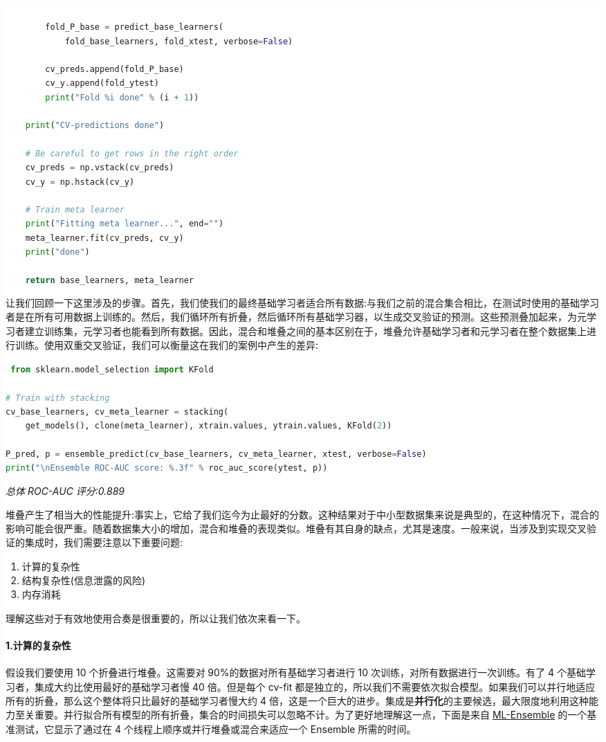 ```py

        fold_P_base = predict_base_learners(
            fold_base_learners, fold_xtest, verbose=False)

        cv_preds.append(fold_P_base)
        cv_y.append(fold_ytest)
        print("Fold %i done" % (i + 1))

    print("CV-predictions done")

    # Be careful to get rows in the right order
    cv_preds = np.vstack(cv_preds)
    cv_y = np.hstack(cv_y)

    # Train meta learner
    print("Fitting meta learner...", end="")
    meta_learner.fit(cv_preds, cv_y)
    print("done")

    return base_learners, meta_learner
```

让我们回顾一下这里涉及的步骤。首先，我们使我们的最终基础学习者适合所有数据:与我们之前的混合集合相比，在测试时使用的基础学习者是在所有可用数据上训练的。然后，我们循环所有折叠，然后循环所有基础学习器，以生成交叉验证的预测。这些预测叠加起来，为元学习者建立训练集，元学习者也能看到所有数据。因此，混合和堆叠之间的基本区别在于，堆叠允许基础学习者和元学习者在整个数据集上进行训练。使用双重交叉验证，我们可以衡量这在我们的案例中产生的差异:

```py
 from sklearn.model_selection import KFold

# Train with stacking
cv_base_learners, cv_meta_learner = stacking(
    get_models(), clone(meta_learner), xtrain.values, ytrain.values, KFold(2))

P_pred, p = ensemble_predict(cv_base_learners, cv_meta_learner, xtest, verbose=False)
print("\nEnsemble ROC-AUC score: %.3f" % roc_auc_score(ytest, p))
```

*总体 ROC-AUC 评分:0.889*

堆叠产生了相当大的性能提升:事实上，它给了我们迄今为止最好的分数。这种结果对于中小型数据集来说是典型的，在这种情况下，混合的影响可能会很严重。随着数据集大小的增加，混合和堆叠的表现类似。堆叠有其自身的缺点，尤其是速度。一般来说，当涉及到实现交叉验证的集成时，我们需要注意以下重要问题:

1.  计算的复杂性
2.  结构复杂性(信息泄露的风险)
3.  内存消耗

理解这些对于有效地使用合奏是很重要的，所以让我们依次来看一下。

#### 1.计算的复杂性

假设我们要使用 10 个折叠进行堆叠。这需要对 90%的数据对所有基础学习者进行 10 次训练，对所有数据进行一次训练。有了 4 个基础学习者，集成大约比使用最好的基础学习者慢 40 倍。但是每个 cv-fit 都是独立的，所以我们不需要依次拟合模型。如果我们可以并行地适应所有的折叠，那么这个整体将只比最好的基础学习者慢大约 4 倍，这是一个巨大的进步。集成是**并行化**的主要候选，最大限度地利用这种能力至关重要。并行拟合所有模型的所有折叠，集合的时间损失可以忽略不计。为了更好地理解这一点，下面是来自 [ML-Ensemble](https://ml-ensemble.com) 的一个基准测试，它显示了通过在 4 个线程上顺序或并行堆叠或混合来适应一个 Ensemble 所需的时间。
